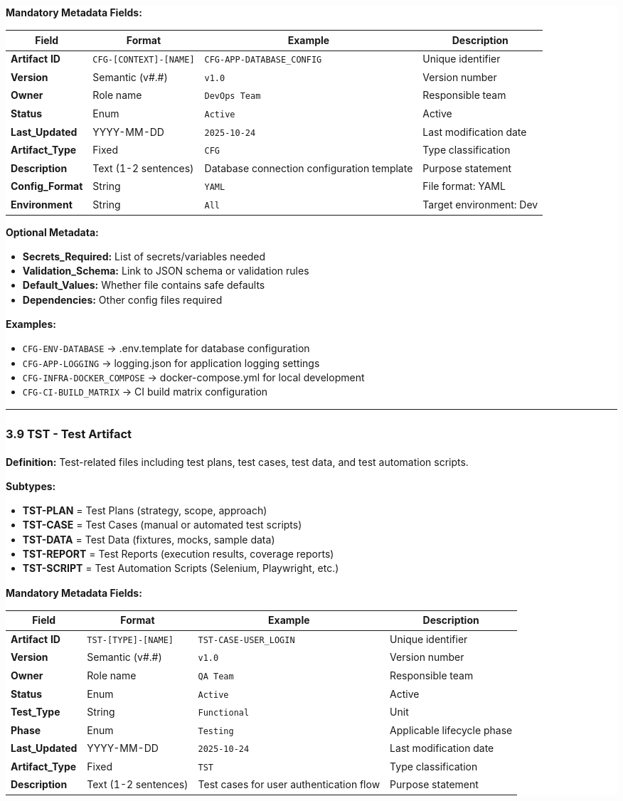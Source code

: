 **Mandatory Metadata Fields:**

| Field | Format | Example | Description |
|-------|--------|---------|-------------|
| **Artifact ID** | `CFG-[CONTEXT]-[NAME]` | `CFG-APP-DATABASE_CONFIG` | Unique identifier |
| **Version** | Semantic (v#.#) | `v1.0` | Version number |
| **Owner** | Role name | `DevOps Team` | Responsible team |
| **Status** | Enum | `Active` | Active | Deprecated | Under Review |
| **Last_Updated** | YYYY-MM-DD | `2025-10-24` | Last modification date |
| **Artifact_Type** | Fixed | `CFG` | Type classification |
| **Description** | Text (1-2 sentences) | Database connection configuration template | Purpose statement |
| **Config_Format** | String | `YAML` | File format: YAML | JSON | TOML | ENV | INI |
| **Environment** | String | `All` | Target environment: Dev | Test | Staging | Prod | All |

**Optional Metadata:**
- **Secrets_Required:** List of secrets/variables needed
- **Validation_Schema:** Link to JSON schema or validation rules
- **Default_Values:** Whether file contains safe defaults
- **Dependencies:** Other config files required

**Examples:**
- `CFG-ENV-DATABASE` → .env.template for database configuration
- `CFG-APP-LOGGING` → logging.json for application logging settings
- `CFG-INFRA-DOCKER_COMPOSE` → docker-compose.yml for local development
- `CFG-CI-BUILD_MATRIX` → CI build matrix configuration

---

### 3.9 TST - Test Artifact

**Definition:** Test-related files including test plans, test cases, test data, and test automation scripts.

**Subtypes:**
- **TST-PLAN** = Test Plans (strategy, scope, approach)
- **TST-CASE** = Test Cases (manual or automated test scripts)
- **TST-DATA** = Test Data (fixtures, mocks, sample data)
- **TST-REPORT** = Test Reports (execution results, coverage reports)
- **TST-SCRIPT** = Test Automation Scripts (Selenium, Playwright, etc.)

**Mandatory Metadata Fields:**

| Field | Format | Example | Description |
|-------|--------|---------|-------------|
| **Artifact ID** | `TST-[TYPE]-[NAME]` | `TST-CASE-USER_LOGIN` | Unique identifier |
| **Version** | Semantic (v#.#) | `v1.0` | Version number |
| **Owner** | Role name | `QA Team` | Responsible team |
| **Status** | Enum | `Active` | Active | Deprecated | Under Review |
| **Test_Type** | String | `Functional` | Unit | Integration | E2E | Performance | Security | Accessibility |
| **Phase** | Enum | `Testing` | Applicable lifecycle phase |
| **Last_Updated** | YYYY-MM-DD | `2025-10-24` | Last modification date |
| **Artifact_Type** | Fixed | `TST` | Type classification |
| **Description** | Text (1-2 sentences) | Test cases for user authentication flow | Purpose statement |
